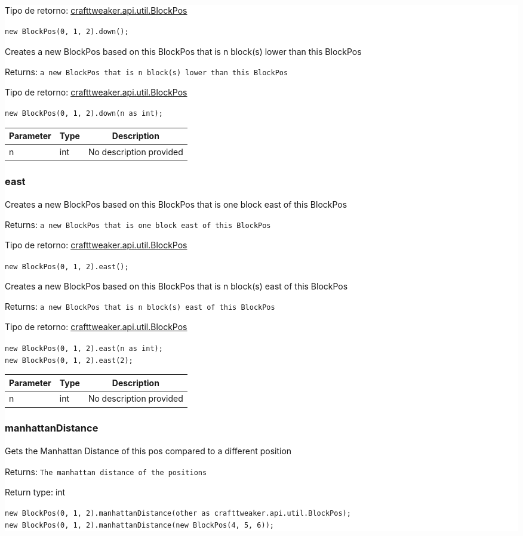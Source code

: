 Tipo de retorno: [crafttweaker.api.util.BlockPos](/vanilla/api/util/BlockPos)

```zenscript
new BlockPos(0, 1, 2).down();
```


Creates a new BlockPos based on this BlockPos that is n block(s) lower than this BlockPos

 Returns: `a new BlockPos that is n block(s) lower than this BlockPos`

Tipo de retorno: [crafttweaker.api.util.BlockPos](/vanilla/api/util/BlockPos)

```zenscript
new BlockPos(0, 1, 2).down(n as int);
```

| Parameter | Type | Description             |
| --------- | ---- | ----------------------- |
| n         | int  | No description provided |


### east

Creates a new BlockPos based on this BlockPos that is one block east of this BlockPos

 Returns: `a new BlockPos that is one block east of this BlockPos`

Tipo de retorno: [crafttweaker.api.util.BlockPos](/vanilla/api/util/BlockPos)

```zenscript
new BlockPos(0, 1, 2).east();
```


Creates a new BlockPos based on this BlockPos that is n block(s) east of this BlockPos

 Returns: `a new BlockPos that is n block(s) east of this BlockPos`

Tipo de retorno: [crafttweaker.api.util.BlockPos](/vanilla/api/util/BlockPos)

```zenscript
new BlockPos(0, 1, 2).east(n as int);
new BlockPos(0, 1, 2).east(2);
```

| Parameter | Type | Description             |
| --------- | ---- | ----------------------- |
| n         | int  | No description provided |


### manhattanDistance

Gets the Manhattan Distance of this pos compared to a different position

 Returns: `The manhattan distance of the positions`

Return type: int

```zenscript
new BlockPos(0, 1, 2).manhattanDistance(other as crafttweaker.api.util.BlockPos);
new BlockPos(0, 1, 2).manhattanDistance(new BlockPos(4, 5, 6));
```
